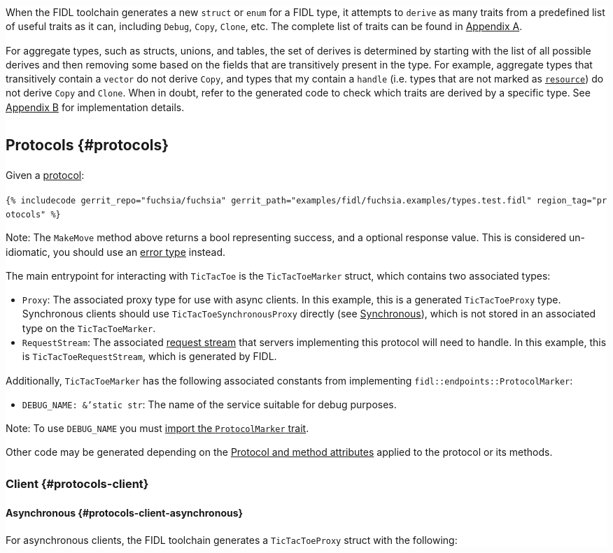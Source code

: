 When the FIDL toolchain generates a new `struct` or `enum` for a FIDL type, it
attempts to `derive` as many traits from a predefined list of useful traits as
it can, including `Debug`, `Copy`, `Clone`, etc. The complete list of traits can
be found in [Appendix A](#derived-traits).

For aggregate types, such as structs, unions, and tables, the set of derives is
determined by starting with the list of all possible derives and then removing
some based on the fields that are transitively present in the type. For example,
aggregate types that transitively contain a `vector` do not derive `Copy`, and
types that my contain a `handle` (i.e. types that are not marked as
[`resource`][lang-resource]) do not derive `Copy` and `Clone`. When in doubt,
refer to the generated code to check which traits are derived by a specific
type. See [Appendix B](#fill-derives) for implementation details.

## Protocols {#protocols}

Given a [protocol][lang-protocols]:

```fidl
{% includecode gerrit_repo="fuchsia/fuchsia" gerrit_path="examples/fidl/fuchsia.examples/types.test.fidl" region_tag="protocols" %}
```

Note: The `MakeMove` method above returns a bool representing success, and a
optional response value. This is considered un-idiomatic, you should use an [error type](#protocols-results)
instead.

The main entrypoint for interacting with `TicTacToe` is the `TicTacToeMarker`
struct, which contains two associated types:

* `Proxy`: The associated proxy type for use with async clients. In this
  example, this is a generated `TicTacToeProxy` type. Synchronous clients should
  use `TicTacToeSynchronousProxy` directly (see
  [Synchronous](#protocols-client-synchronous)), which is not stored in an
  associated type on the `TicTacToeMarker`.
* `RequestStream`: The associated [request stream](#protocol-request-stream) that servers
  implementing this protocol will need to handle. In this example, this is
  `TicTacToeRequestStream`, which is generated by FIDL.

Additionally, `TicTacToeMarker` has the following associated constants from
implementing `fidl::endpoints::ProtocolMarker`:

* `DEBUG_NAME: &’static str`: The name of the service suitable for debug
  purposes.

Note: To use `DEBUG_NAME` you must [import the `ProtocolMarker` trait](#traits).

Other code may be generated depending on the [Protocol and method
attributes](#protocol-method-attributes) applied to the protocol or its methods.

### Client {#protocols-client}

#### Asynchronous {#protocols-client-asynchronous}

For asynchronous clients, the FIDL toolchain generates a `TicTacToeProxy` struct
with the following:


[`HandleDisposition`]: https://fuchsia-docs.firebaseapp.com/rust/fuchsia_zircon/struct.HandleDisposition.html
[`HandleInfo`]: https://fuchsia-docs.firebaseapp.com/rust/fuchsia_zircon/struct.HandleInfo.html
[`persist`]: https://fuchsia-docs.firebaseapp.com/rust/fidl/encoding/fn.persist.html
[`standalone_decode`]: https://fuchsia-docs.firebaseapp.com/rust/fidl/encoding/fn.standalone_decode.html
[`standalone_encode`]: https://fuchsia-docs.firebaseapp.com/rust/fidl/encoding/fn.standalone_encode.html
[`unpersist`]: https://fuchsia-docs.firebaseapp.com/rust/fidl/encoding/fn.unpersist.html
[anon-names]: /docs/reference/fidl/language/language.md#inline-layouts
[lang-bits]: /docs/reference/fidl/language/language.md#bits
[lang-constants]: /docs/reference/fidl/language/language.md#constants
[lang-enums]: /docs/reference/fidl/language/language.md#enums
[lang-flexible]: /docs/reference/fidl/language/language.md#strict-vs-flexible
[lang-protocol-composition]: /docs/reference/fidl/language/language.md#protocol-composition
[lang-protocols]: /docs/reference/fidl/language/language.md#protocols
[lang-resource]: /docs/reference/fidl/language/language.md#value-vs-resource
[lang-structs]: /docs/reference/fidl/language/language.md#structs
[lang-tables]: /docs/reference/fidl/language/language.md#tables
[lang-unions]: /docs/reference/fidl/language/language.md#unions
[rfc-0120]: /docs/contribute/governance/rfcs/0120_standalone_use_of_fidl_wire_format.md
[tutorial]: /docs/development/languages/fidl/tutorials/rust
[unknown-attr]: /docs/reference/fidl/language/attributes.md#unknown